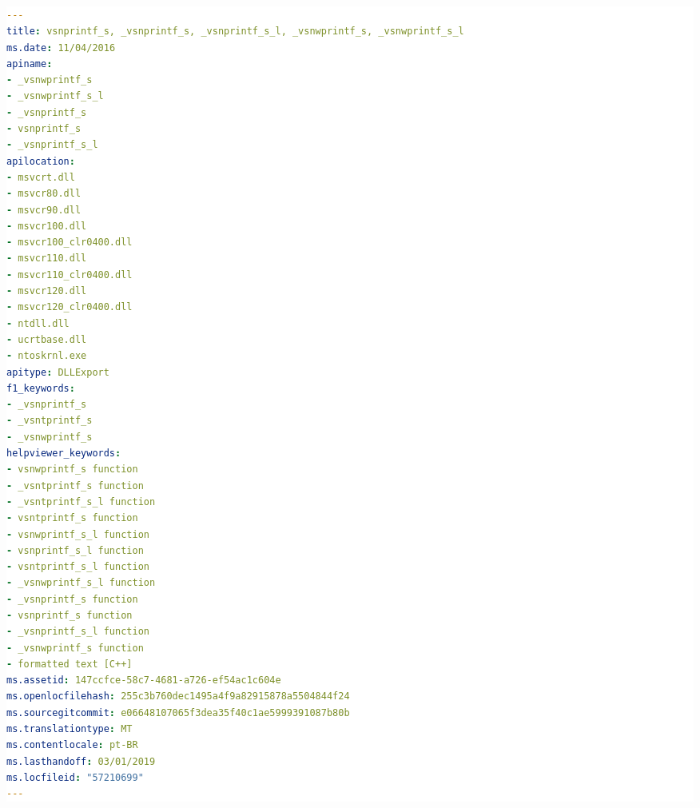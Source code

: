 ```yaml
---
title: vsnprintf_s, _vsnprintf_s, _vsnprintf_s_l, _vsnwprintf_s, _vsnwprintf_s_l
ms.date: 11/04/2016
apiname:
- _vsnwprintf_s
- _vsnwprintf_s_l
- _vsnprintf_s
- vsnprintf_s
- _vsnprintf_s_l
apilocation:
- msvcrt.dll
- msvcr80.dll
- msvcr90.dll
- msvcr100.dll
- msvcr100_clr0400.dll
- msvcr110.dll
- msvcr110_clr0400.dll
- msvcr120.dll
- msvcr120_clr0400.dll
- ntdll.dll
- ucrtbase.dll
- ntoskrnl.exe
apitype: DLLExport
f1_keywords:
- _vsnprintf_s
- _vsntprintf_s
- _vsnwprintf_s
helpviewer_keywords:
- vsnwprintf_s function
- _vsntprintf_s function
- _vsntprintf_s_l function
- vsntprintf_s function
- vsnwprintf_s_l function
- vsnprintf_s_l function
- vsntprintf_s_l function
- _vsnwprintf_s_l function
- _vsnprintf_s function
- vsnprintf_s function
- _vsnprintf_s_l function
- _vsnwprintf_s function
- formatted text [C++]
ms.assetid: 147ccfce-58c7-4681-a726-ef54ac1c604e
ms.openlocfilehash: 255c3b760dec1495a4f9a82915878a5504844f24
ms.sourcegitcommit: e06648107065f3dea35f40c1ae5999391087b80b
ms.translationtype: MT
ms.contentlocale: pt-BR
ms.lasthandoff: 03/01/2019
ms.locfileid: "57210699"
---
```
